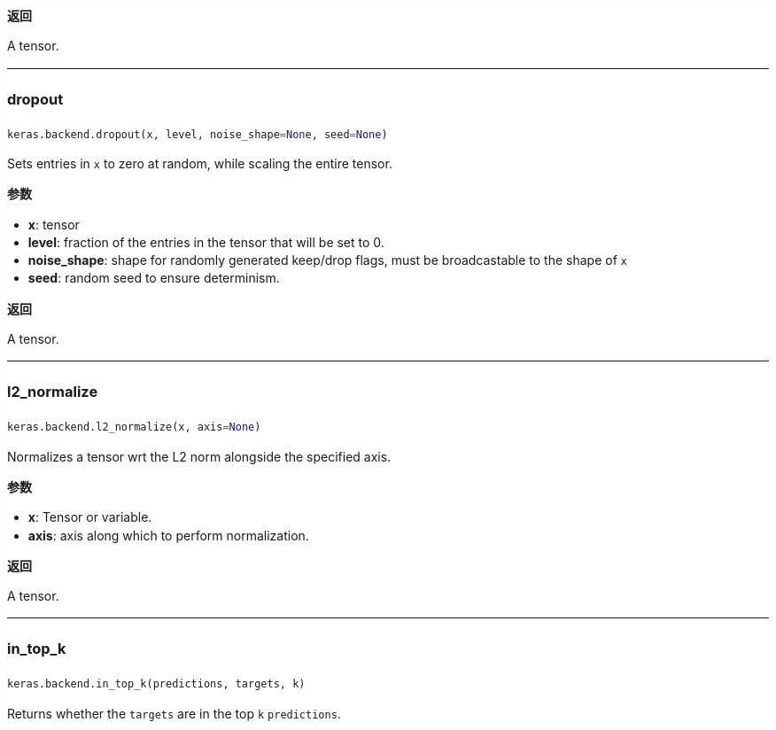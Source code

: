 __返回__

A tensor.

----

### dropout


```python
keras.backend.dropout(x, level, noise_shape=None, seed=None)
```


Sets entries in `x` to zero at random, while scaling the entire tensor.

__参数__

- __x__: tensor
- __level__: fraction of the entries in the tensor
that will be set to 0.
- __noise_shape__: shape for randomly generated keep/drop flags,
must be broadcastable to the shape of `x`
- __seed__: random seed to ensure determinism.

__返回__

A tensor.

----

### l2_normalize


```python
keras.backend.l2_normalize(x, axis=None)
```


Normalizes a tensor wrt the L2 norm alongside the specified axis.

__参数__

- __x__: Tensor or variable.
- __axis__: axis along which to perform normalization.

__返回__

A tensor.

----

### in_top_k


```python
keras.backend.in_top_k(predictions, targets, k)
```


Returns whether the `targets` are in the top `k` `predictions`.
